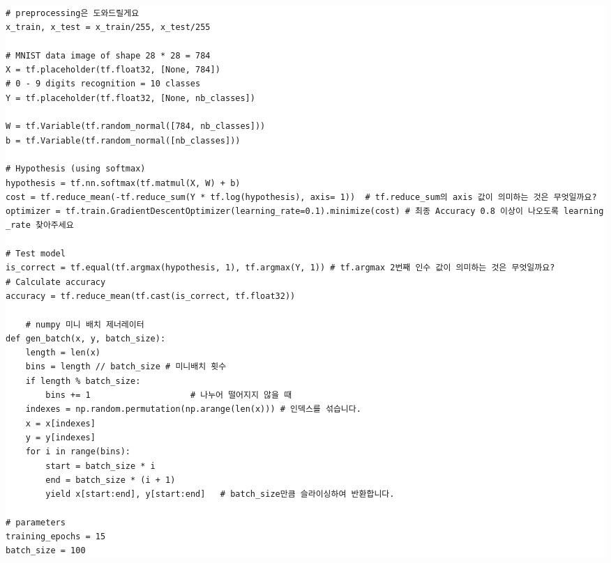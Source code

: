     # preprocessing은 도와드릴게요
    x_train, x_test = x_train/255, x_test/255

    # MNIST data image of shape 28 * 28 = 784
    X = tf.placeholder(tf.float32, [None, 784])
    # 0 - 9 digits recognition = 10 classes
    Y = tf.placeholder(tf.float32, [None, nb_classes])

    W = tf.Variable(tf.random_normal([784, nb_classes]))
    b = tf.Variable(tf.random_normal([nb_classes]))

    # Hypothesis (using softmax)
    hypothesis = tf.nn.softmax(tf.matmul(X, W) + b)
    cost = tf.reduce_mean(-tf.reduce_sum(Y * tf.log(hypothesis), axis= 1))	# tf.reduce_sum의 axis 값이 의미하는 것은 무엇일까요?
    optimizer = tf.train.GradientDescentOptimizer(learning_rate=0.1).minimize(cost) # 최종 Accuracy 0.8 이상이 나오도록 learning_rate 찾아주세요
    											
    # Test model
    is_correct = tf.equal(tf.argmax(hypothesis, 1), tf.argmax(Y, 1)) # tf.argmax 2번째 인수 값이 의미하는 것은 무엇일까요?
    # Calculate accuracy
    accuracy = tf.reduce_mean(tf.cast(is_correct, tf.float32))

    	# numpy 미니 배치 제너레이터
    def gen_batch(x, y, batch_size):
        length = len(x)
        bins = length // batch_size # 미니배치 횟수
        if length % batch_size:
            bins += 1                    # 나누어 떨어지지 않을 때
        indexes = np.random.permutation(np.arange(len(x))) # 인덱스를 섞습니다.
        x = x[indexes]
        y = y[indexes]
        for i in range(bins):
            start = batch_size * i
            end = batch_size * (i + 1)
            yield x[start:end], y[start:end]   # batch_size만큼 슬라이싱하여 반환합니다.

    # parameters
    training_epochs = 15
    batch_size = 100
